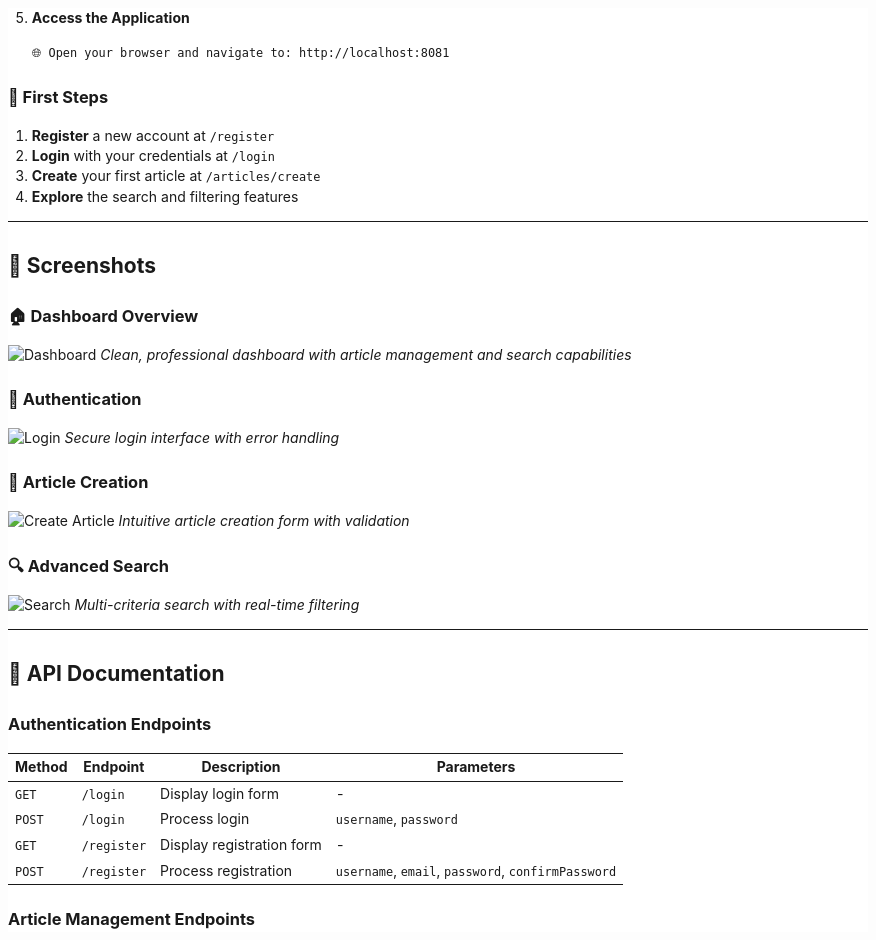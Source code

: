 5. **Access the Application**
   ```
   🌐 Open your browser and navigate to: http://localhost:8081
   ```

### 🎯 First Steps
1. **Register** a new account at `/register`
2. **Login** with your credentials at `/login`
3. **Create** your first article at `/articles/create`
4. **Explore** the search and filtering features

---

## 📱 Screenshots

### 🏠 **Dashboard Overview**
![Dashboard](docs/screenshots/dashboard.png)
*Clean, professional dashboard with article management and search capabilities*

### 🔐 **Authentication**
![Login](docs/screenshots/login.png)
*Secure login interface with error handling*

### 📝 **Article Creation**
![Create Article](docs/screenshots/create-article.png)
*Intuitive article creation form with validation*

### 🔍 **Advanced Search**
![Search](docs/screenshots/search.png)
*Multi-criteria search with real-time filtering*

---

## 🔧 API Documentation

### **Authentication Endpoints**

| Method | Endpoint | Description | Parameters |
|--------|----------|-------------|------------|
| `GET` | `/login` | Display login form | - |
| `POST` | `/login` | Process login | `username`, `password` |
| `GET` | `/register` | Display registration form | - |
| `POST` | `/register` | Process registration | `username`, `email`, `password`, `confirmPassword` |

### **Article Management Endpoints**
